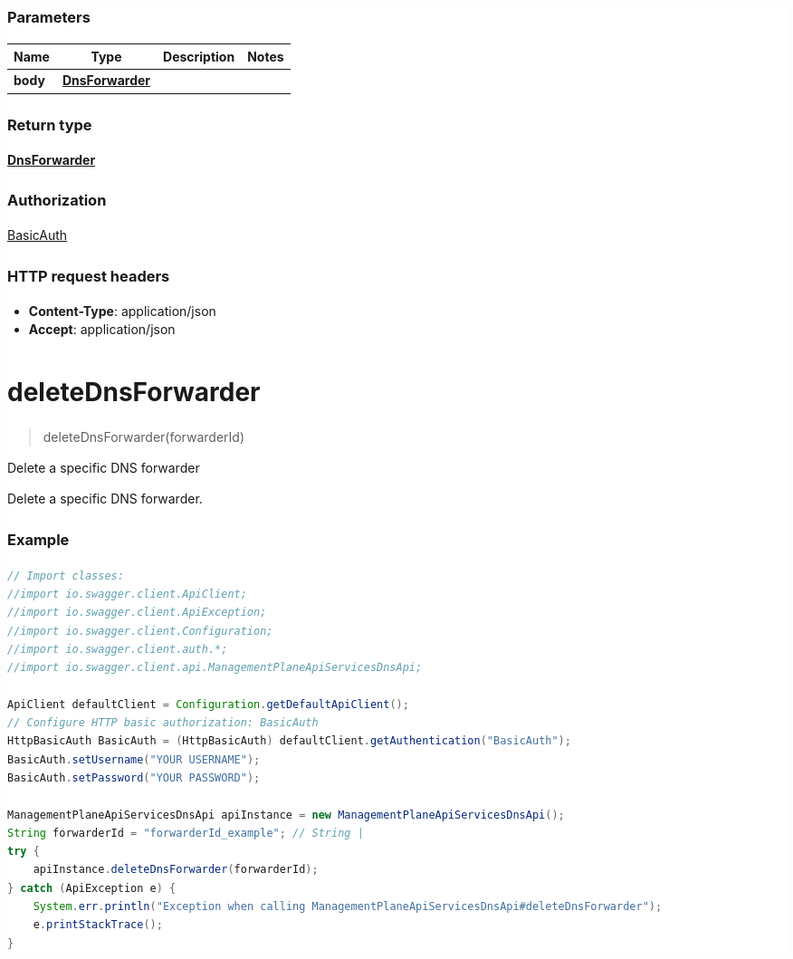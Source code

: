 ### Parameters

Name | Type | Description  | Notes
------------- | ------------- | ------------- | -------------
 **body** | [**DnsForwarder**](DnsForwarder.md)|  |

### Return type

[**DnsForwarder**](DnsForwarder.md)

### Authorization

[BasicAuth](../README.md#BasicAuth)

### HTTP request headers

 - **Content-Type**: application/json
 - **Accept**: application/json

<a name="deleteDnsForwarder"></a>
# **deleteDnsForwarder**
> deleteDnsForwarder(forwarderId)

Delete a specific DNS forwarder

Delete a specific DNS forwarder. 

### Example
```java
// Import classes:
//import io.swagger.client.ApiClient;
//import io.swagger.client.ApiException;
//import io.swagger.client.Configuration;
//import io.swagger.client.auth.*;
//import io.swagger.client.api.ManagementPlaneApiServicesDnsApi;

ApiClient defaultClient = Configuration.getDefaultApiClient();
// Configure HTTP basic authorization: BasicAuth
HttpBasicAuth BasicAuth = (HttpBasicAuth) defaultClient.getAuthentication("BasicAuth");
BasicAuth.setUsername("YOUR USERNAME");
BasicAuth.setPassword("YOUR PASSWORD");

ManagementPlaneApiServicesDnsApi apiInstance = new ManagementPlaneApiServicesDnsApi();
String forwarderId = "forwarderId_example"; // String | 
try {
    apiInstance.deleteDnsForwarder(forwarderId);
} catch (ApiException e) {
    System.err.println("Exception when calling ManagementPlaneApiServicesDnsApi#deleteDnsForwarder");
    e.printStackTrace();
}
```
